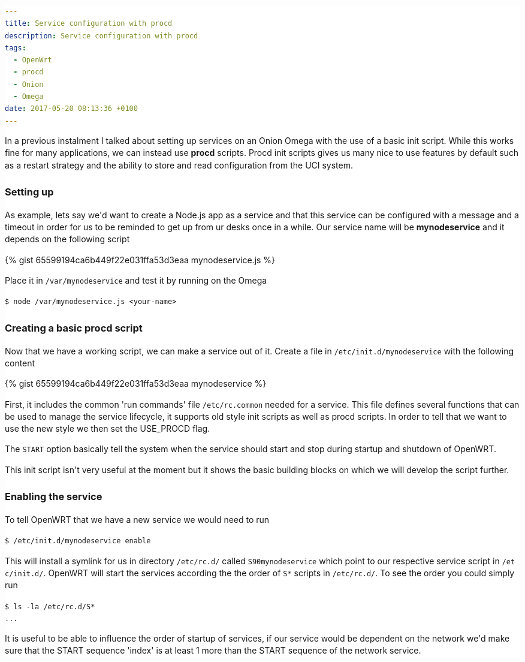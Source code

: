 ```yaml
---
title: Service configuration with procd
description: Service configuration with procd
tags:
  - OpenWrt
  - procd
  - Onion
  - Omega
date: 2017-05-20 08:13:36 +0100
---
```


In a previous instalment I talked about setting up services on an Onion Omega with the use of a basic init script. While this works fine for many applications, we can instead use **procd** scripts. Procd init scripts gives us many nice to use features by default such as a restart strategy and the ability to store and read configuration from the UCI system.

### Setting up
As example, lets say we'd want to create a Node.js app as a service and that this service can be configured with a message and a timeout in order for us to be reminded to get up from ur desks once in a while. Our service name will be **mynodeservice** and it depends on the following script

{% gist 65599194ca6b449f22e031ffa53d3eaa mynodeservice.js %}

Place it in `/var/mynodeservice` and test it by running on the Omega
```
$ node /var/mynodeservice.js <your-name>
```

### Creating a basic procd script

Now that we have a working script, we can make a service out of it. Create a file in `/etc/init.d/mynodeservice` with the following content

{% gist 65599194ca6b449f22e031ffa53d3eaa mynodeservice %}

First, it includes the common 'run commands' file `/etc/rc.common` needed for a service. This file defines several functions that can be used to manage the service lifecycle, it supports old style init scripts as well as procd scripts. In order to tell that we want to use the new style we then set the USE_PROCD flag.

The `START` option basically tell the system when the service should start and stop during startup and shutdown of OpenWRT.

This init script isn't very useful at the moment but it shows the basic building blocks on which we will develop the script further.

### Enabling the service

To tell OpenWRT that we have a new service we would need to run

```
$ /etc/init.d/mynodeservice enable
```
This will install a symlink for us in directory `/etc/rc.d/` called `S90mynodeservice` which point to our respective service script in `/etc/init.d/`. OpenWRT will start the services according the the order of `S*` scripts in `/etc/rc.d/`. To see the order you could simply run
```
$ ls -la /etc/rc.d/S*
...
```
It is useful to be able to influence the order of startup of services, if our service would be dependent on the network we'd make sure that
the START sequence 'index' is at least 1 more than the START sequence of the network service.
